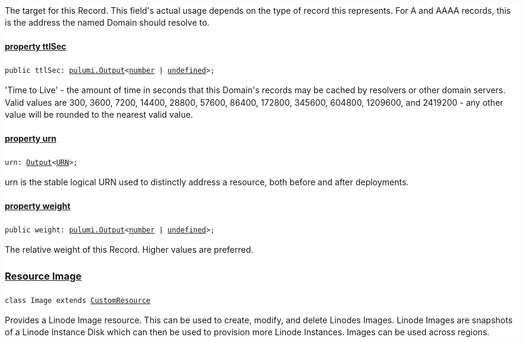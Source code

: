The target for this Record. This field's actual usage depends on the type of record this represents. For A and AAAA records, this is the address the named Domain should resolve to.

<h4 class="pdoc-member-header" id="DomainRecord-ttlSec">
<a class="pdoc-child-name" href="https://github.com/pulumi/pulumi-linode/blob/440b5e3c1f1326933b2eff49bc9e0f9e90f285be/sdk/nodejs/domainRecord.ts#L104">property <b>ttlSec</b></a>
</h4>

<pre class="highlight"><code><span class='kd'>public </span>ttlSec: <a href='/docs/reference/pkg/nodejs/pulumi/pulumi/#Output'>pulumi.Output</a>&lt;<span class='kd'><a href='https://developer.mozilla.org/en-US/docs/Web/JavaScript/Reference/Global_Objects/Number'>number</a></span> | <span class='kd'><a href='https://developer.mozilla.org/en-US/docs/Web/JavaScript/Reference/Global_Objects/undefined'>undefined</a></span>&gt;;</code></pre>

'Time to Live' - the amount of time in seconds that this Domain's records may be cached by resolvers or other domain servers. Valid values are 300, 3600, 7200, 14400, 28800, 57600, 86400, 172800, 345600, 604800, 1209600, and 2419200 - any other value will be rounded to the nearest valid value.

<h4 class="pdoc-member-header" id="DomainRecord-urn">
<a class="pdoc-child-name" href="https://github.com/pulumi/pulumi-linode/blob/440b5e3c1f1326933b2eff49bc9e0f9e90f285be/sdk/nodejs/domainRecord.ts#L38">property <b>urn</b></a>
</h4>

<pre class="highlight"><code><span class='kd'></span>urn: <a href='/docs/reference/pkg/nodejs/pulumi/pulumi/#Output'>Output</a>&lt;<a href='/docs/reference/pkg/nodejs/pulumi/pulumi/#URN'>URN</a>&gt;;</code></pre>

urn is the stable logical URN used to distinctly address a resource, both before and after
deployments.

<h4 class="pdoc-member-header" id="DomainRecord-weight">
<a class="pdoc-child-name" href="https://github.com/pulumi/pulumi-linode/blob/440b5e3c1f1326933b2eff49bc9e0f9e90f285be/sdk/nodejs/domainRecord.ts#L108">property <b>weight</b></a>
</h4>

<pre class="highlight"><code><span class='kd'>public </span>weight: <a href='/docs/reference/pkg/nodejs/pulumi/pulumi/#Output'>pulumi.Output</a>&lt;<span class='kd'><a href='https://developer.mozilla.org/en-US/docs/Web/JavaScript/Reference/Global_Objects/Number'>number</a></span> | <span class='kd'><a href='https://developer.mozilla.org/en-US/docs/Web/JavaScript/Reference/Global_Objects/undefined'>undefined</a></span>&gt;;</code></pre>

The relative weight of this Record. Higher values are preferred.

<h3 class="pdoc-module-header" id="Image" data-link-title="Image">
    <a href="https://github.com/pulumi/pulumi-linode/blob/440b5e3c1f1326933b2eff49bc9e0f9e90f285be/sdk/nodejs/image.ts#L61">
        Resource <strong>Image</strong>
    </a>
</h3>

<pre class="highlight"><code><span class='kr'>class</span> <span class='nx'>Image</span> <span class='kr'>extends</span> <a href='/docs/reference/pkg/nodejs/pulumi/pulumi/#CustomResource'>CustomResource</a></code></pre>

Provides a Linode Image resource.  This can be used to create, modify, and delete Linodes Images.  Linode Images are snapshots of a Linode Instance Disk which can then be used to provision more Linode Instances.  Images can be used across regions.
